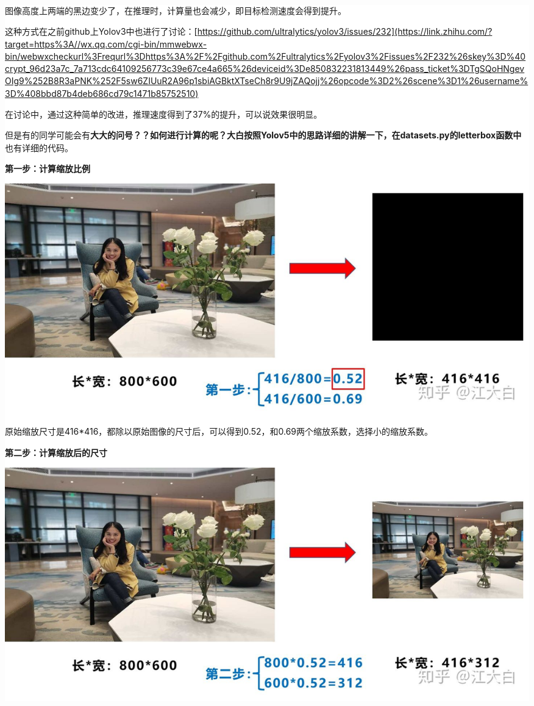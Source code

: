 图像高度上两端的黑边变少了，在推理时，计算量也会减少，即目标检测速度会得到提升。

这种方式在之前github上Yolov3中也进行了讨论：[https://github.com/ultralytics/yolov3/issues/232](https://link.zhihu.com/?target=https%3A//wx.qq.com/cgi-bin/mmwebwx-bin/webwxcheckurl%3Frequrl%3Dhttps%3A%2F%2Fgithub.com%2Fultralytics%2Fyolov3%2Fissues%2F232%26skey%3D%40crypt_96d23a7c_7a713cdc64109256773c39e67ce4a665%26deviceid%3De850832231813449%26pass_ticket%3DTgSQoHNgevOIg9%252B8R3aPNK%252F5sw6ZIUuR2A96p1sbiAGBktXTseCh8r9U9jZAQojj%26opcode%3D2%26scene%3D1%26username%3D%408bbd87b4deb686cd79c1471b85752510)

在讨论中，通过这种简单的改进，推理速度得到了37%的提升，可以说效果很明显。

但是有的同学可能会有**大大的问号？？**如何进行计算的呢？大白按照Yolov5中的思路详细的讲解一下，在**datasets.py的letterbox函数中**也有详细的代码。

**第一步：计算缩放比例**

![img](yolo.assets/v2-e15a41b2ba677b8546769d30b0654c1c_1440w.jpg)

原始缩放尺寸是416*416，都除以原始图像的尺寸后，可以得到0.52，和0.69两个缩放系数，选择小的缩放系数。

**第二步：计算缩放后的尺寸**

![img](yolo.assets/v2-2c9a77f1b484d49ce3beba9c70a2effe_1440w.jpg)
